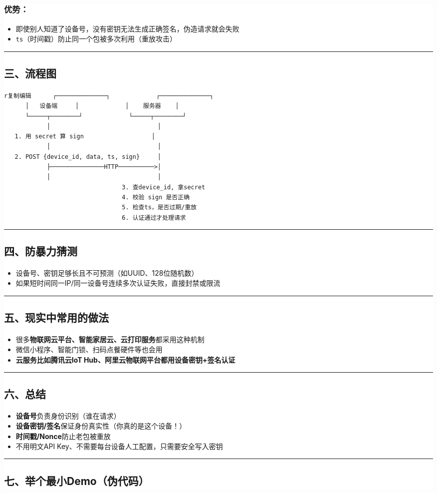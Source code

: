 ### **优势：**

- 即使别人知道了设备号，没有密钥无法生成正确签名，伪造请求就会失败
- `ts`（时间戳）防止同一个包被多次利用（重放攻击）

------

## 三、**流程图**

```
r复制编辑      ┌──────────────┐             ┌──────────────┐
      │   设备端     │             │    服务器    │
      └─────┬────────┘             └─────┬────────┘
            │                              │
   1. 用 secret 算 sign                   │
            │                              │
   2. POST {device_id, data, ts, sign}     │
            ├───────────────HTTP──────────>│
            │                              │
                                 3. 查device_id, 拿secret
                                 4. 校验 sign 是否正确
                                 5. 检查ts，是否过期/重放
                                 6. 认证通过才处理请求
```

------

## 四、**防暴力猜测**

- 设备号、密钥足够长且不可预测（如UUID、128位随机数）
- 如果短时间同一IP/同一设备号连续多次认证失败，直接封禁或限流

------

## 五、现实中常用的做法

- 很多**物联网云平台、智能家居云、云打印服务**都采用这种机制
- 微信小程序、智能门锁、扫码点餐硬件等也会用
- **云服务比如腾讯云IoT Hub、阿里云物联网平台都用设备密钥+签名认证**

------

## 六、总结

- **设备号**负责身份识别（谁在请求）
- **设备密钥/签名**保证身份真实性（你真的是这个设备！）
- **时间戳/Nonce**防止老包被重放
- 不用明文API Key、不需要每台设备人工配置，只需要安全写入密钥

------

## 七、举个最小Demo（伪代码）
